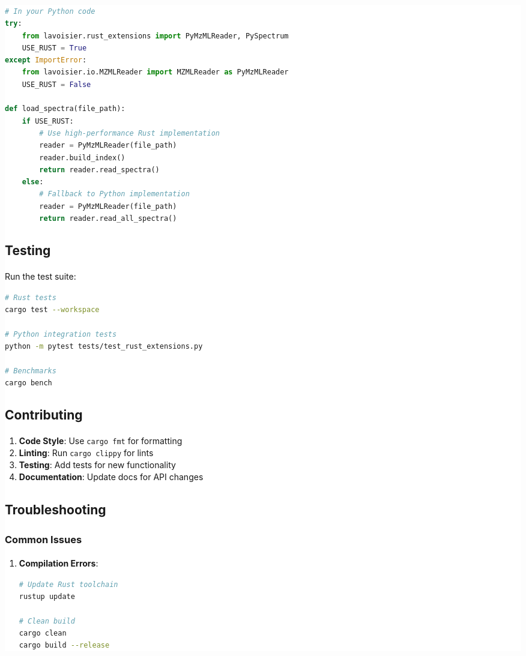 ```python
# In your Python code
try:
    from lavoisier.rust_extensions import PyMzMLReader, PySpectrum
    USE_RUST = True
except ImportError:
    from lavoisier.io.MZMLReader import MZMLReader as PyMzMLReader
    USE_RUST = False

def load_spectra(file_path):
    if USE_RUST:
        # Use high-performance Rust implementation
        reader = PyMzMLReader(file_path)
        reader.build_index()
        return reader.read_spectra()
    else:
        # Fallback to Python implementation
        reader = PyMzMLReader(file_path)
        return reader.read_all_spectra()
```

## Testing

Run the test suite:

```bash
# Rust tests
cargo test --workspace

# Python integration tests
python -m pytest tests/test_rust_extensions.py

# Benchmarks
cargo bench
```

## Contributing

1. **Code Style**: Use `cargo fmt` for formatting
2. **Linting**: Run `cargo clippy` for lints
3. **Testing**: Add tests for new functionality
4. **Documentation**: Update docs for API changes

## Troubleshooting

### Common Issues

1. **Compilation Errors**:
   ```bash
   # Update Rust toolchain
   rustup update
   
   # Clean build
   cargo clean
   cargo build --release
   ```
